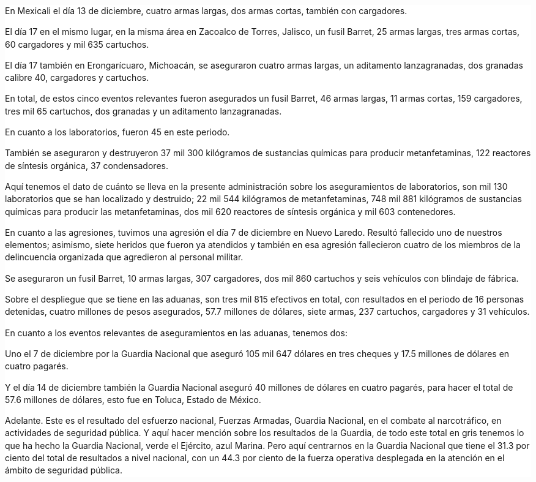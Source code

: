 En Mexicali el día 13 de diciembre, cuatro armas largas, dos armas cortas,
también con cargadores.

El día 17 en el mismo lugar, en la misma área en Zacoalco de Torres, Jalisco,
un fusil Barret, 25 armas largas, tres armas cortas, 60 cargadores y mil 635
cartuchos.

El día 17 también en Erongarícuaro, Michoacán, se aseguraron cuatro armas
largas, un aditamento lanzagranadas, dos granadas calibre 40, cargadores y
cartuchos.

En total, de estos cinco eventos relevantes fueron asegurados un fusil Barret,
46 armas largas, 11 armas cortas, 159 cargadores, tres mil 65 cartuchos, dos
granadas y un aditamento lanzagranadas.

En cuanto a los laboratorios, fueron 45 en este periodo.

También se aseguraron y destruyeron 37 mil 300 kilógramos de sustancias
químicas para producir metanfetaminas, 122 reactores de síntesis orgánica, 37
condensadores.

Aquí tenemos el dato de cuánto se lleva en la presente administración sobre
los aseguramientos de laboratorios, son mil 130 laboratorios que se han
localizado y destruido; 22 mil 544 kilógramos de metanfetaminas, 748 mil 881
kilógramos de sustancias químicas para producir las metanfetaminas, dos mil
620 reactores de síntesis orgánica y mil 603 contenedores.

En cuanto a las agresiones, tuvimos una agresión el día 7 de diciembre en
Nuevo Laredo. Resultó fallecido uno de nuestros elementos; asimismo, siete
heridos que fueron ya atendidos y también en esa agresión fallecieron cuatro
de los miembros de la delincuencia organizada que agredieron al personal
militar.

Se aseguraron un fusil Barret, 10 armas largas, 307 cargadores, dos mil 860
cartuchos y seis vehículos con blindaje de fábrica.

Sobre el despliegue que se tiene en las aduanas, son tres mil 815 efectivos en
total, con resultados en el periodo de 16 personas detenidas, cuatro millones
de pesos asegurados, 57.7 millones de dólares, siete armas, 237 cartuchos,
cargadores y 31 vehículos.

En cuanto a los eventos relevantes de aseguramientos en las aduanas, tenemos
dos:

Uno el 7 de diciembre por la Guardia Nacional que aseguró 105 mil 647 dólares
en tres cheques y 17.5 millones de dólares en cuatro pagarés.

Y el día 14 de diciembre también la Guardia Nacional aseguró 40 millones de
dólares en cuatro pagarés, para hacer el total de 57.6 millones de dólares,
esto fue en Toluca, Estado de México.

Adelante. Este es el resultado del esfuerzo nacional, Fuerzas Armadas, Guardia
Nacional, en el combate al narcotráfico, en actividades de seguridad pública.
Y aquí hacer mención sobre los resultados de la Guardia, de todo este total en
gris tenemos lo que ha hecho la Guardia Nacional, verde el Ejército, azul
Marina. Pero aquí centrarnos en la Guardia Nacional que tiene el 31.3 por
ciento del total de resultados a nivel nacional, con un 44.3 por ciento de la
fuerza operativa desplegada en la atención en el ámbito de seguridad pública.
